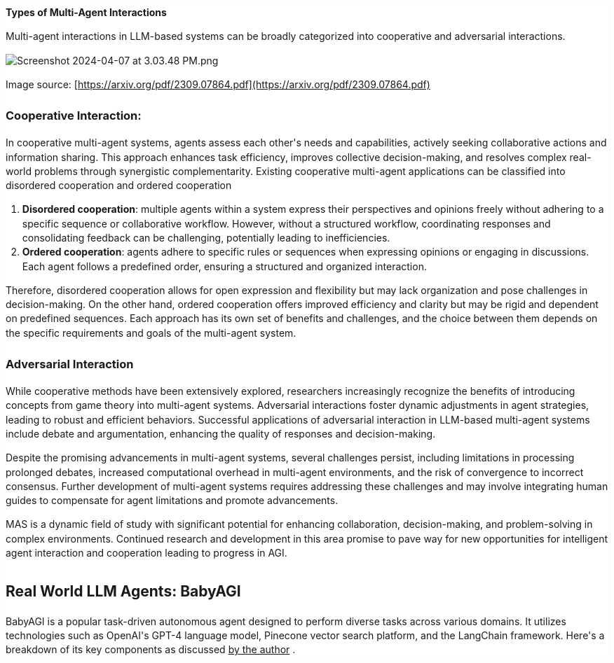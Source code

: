 **Types of Multi-Agent Interactions**

Multi-agent interactions in LLM-based systems can be broadly categorized into cooperative and adversarial interactions.

![Screenshot 2024-04-07 at 3.03.48 PM.png](LLM%20Agents%20101%205637588da0bf4e649b80ff6bdaf1fbd3/Screenshot_2024-04-07_at_3.03.48_PM.png)

Image source: [https://arxiv.org/pdf/2309.07864.pdf](https://arxiv.org/pdf/2309.07864.pdf)

### **Cooperative Interaction:**

In cooperative multi-agent systems, agents assess each other's needs and capabilities, actively seeking collaborative actions and information sharing. This approach enhances task efficiency, improves collective decision-making, and resolves complex real-world problems through synergistic complementarity. Existing cooperative multi-agent applications can be classified into disordered cooperation and ordered cooperation

1. **Disordered cooperation**: multiple agents within a system express their perspectives and opinions freely without adhering to a specific sequence or collaborative workflow. However, without a structured workflow, coordinating responses and consolidating feedback can be challenging, potentially leading to inefficiencies.
2. **Ordered cooperation**: agents adhere to specific rules or sequences when expressing opinions or engaging in discussions. Each agent follows a predefined order, ensuring a structured and organized interaction.

Therefore, disordered cooperation allows for open expression and flexibility but may lack organization and pose challenges in decision-making. On the other hand, ordered cooperation offers improved efficiency and clarity but may be rigid and dependent on predefined sequences. Each approach has its own set of benefits and challenges, and the choice between them depends on the specific requirements and goals of the multi-agent system.

### **Adversarial Interaction**

While cooperative methods have been extensively explored, researchers increasingly recognize the benefits of introducing concepts from game theory into multi-agent systems. Adversarial interactions foster dynamic adjustments in agent strategies, leading to robust and efficient behaviors. Successful applications of adversarial interaction in LLM-based multi-agent systems include debate and argumentation, enhancing the quality of responses and decision-making.

Despite the promising advancements in multi-agent systems, several challenges persist, including limitations in processing prolonged debates, increased computational overhead in multi-agent environments, and the risk of convergence to incorrect consensus. Further development of multi-agent systems requires addressing these challenges and may involve integrating human guides to compensate for agent limitations and promote advancements.

MAS is a dynamic field of study with significant potential for enhancing collaboration, decision-making, and problem-solving in complex environments. Continued research and development in this area promise to pave way for  new opportunities for intelligent agent interaction and cooperation leading to progress in AGI.

## Real World LLM Agents: BabyAGI

BabyAGI is a popular task-driven autonomous agent designed to perform diverse tasks across various domains. It utilizes technologies such as OpenAI's GPT-4 language model, Pinecone vector search platform, and the LangChain framework. Here's a breakdown of its key components as discussed [by the author](https://yoheinakajima.com/task-driven-autonomous-agent-utilizing-gpt-4-pinecone-and-langchain-for-diverse-applications/) .
